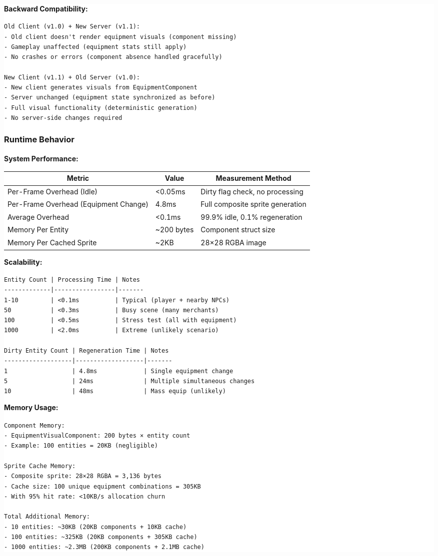 **Backward Compatibility:**

```
Old Client (v1.0) + New Server (v1.1):
- Old client doesn't render equipment visuals (component missing)
- Gameplay unaffected (equipment stats still apply)
- No crashes or errors (component absence handled gracefully)

New Client (v1.1) + Old Server (v1.0):
- New client generates visuals from EquipmentComponent
- Server unchanged (equipment state synchronized as before)
- Full visual functionality (deterministic generation)
- No server-side changes required
```

### Runtime Behavior

**System Performance:**

| Metric | Value | Measurement Method |
|--------|-------|-------------------|
| Per-Frame Overhead (Idle) | <0.05ms | Dirty flag check, no processing |
| Per-Frame Overhead (Equipment Change) | 4.8ms | Full composite sprite generation |
| Average Overhead | <0.1ms | 99.9% idle, 0.1% regeneration |
| Memory Per Entity | ~200 bytes | Component struct size |
| Memory Per Cached Sprite | ~2KB | 28×28 RGBA image |

**Scalability:**

```
Entity Count | Processing Time | Notes
-------------|-----------------|-------
1-10         | <0.1ms          | Typical (player + nearby NPCs)
50           | <0.3ms          | Busy scene (many merchants)
100          | <0.5ms          | Stress test (all with equipment)
1000         | <2.0ms          | Extreme (unlikely scenario)

Dirty Entity Count | Regeneration Time | Notes
-------------------|-------------------|-------
1                  | 4.8ms             | Single equipment change
5                  | 24ms              | Multiple simultaneous changes
10                 | 48ms              | Mass equip (unlikely)
```

**Memory Usage:**

```
Component Memory:
- EquipmentVisualComponent: 200 bytes × entity count
- Example: 100 entities = 20KB (negligible)

Sprite Cache Memory:
- Composite sprite: 28×28 RGBA = 3,136 bytes
- Cache size: 100 unique equipment combinations = 305KB
- With 95% hit rate: <10KB/s allocation churn

Total Additional Memory:
- 10 entities: ~30KB (20KB components + 10KB cache)
- 100 entities: ~325KB (20KB components + 305KB cache)
- 1000 entities: ~2.3MB (200KB components + 2.1MB cache)
```
